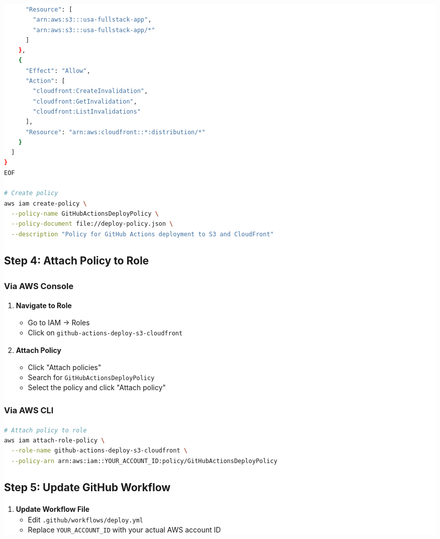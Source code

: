 ```bash
      "Resource": [
        "arn:aws:s3:::usa-fullstack-app",
        "arn:aws:s3:::usa-fullstack-app/*"
      ]
    },
    {
      "Effect": "Allow",
      "Action": [
        "cloudfront:CreateInvalidation",
        "cloudfront:GetInvalidation",
        "cloudfront:ListInvalidations"
      ],
      "Resource": "arn:aws:cloudfront::*:distribution/*"
    }
  ]
}
EOF

# Create policy
aws iam create-policy \
  --policy-name GitHubActionsDeployPolicy \
  --policy-document file://deploy-policy.json \
  --description "Policy for GitHub Actions deployment to S3 and CloudFront"
```

## Step 4: Attach Policy to Role

### Via AWS Console
1. **Navigate to Role**
   - Go to IAM → Roles
   - Click on `github-actions-deploy-s3-cloudfront`

2. **Attach Policy**
   - Click "Attach policies"
   - Search for `GitHubActionsDeployPolicy`
   - Select the policy and click "Attach policy"

### Via AWS CLI
```bash
# Attach policy to role
aws iam attach-role-policy \
  --role-name github-actions-deploy-s3-cloudfront \
  --policy-arn arn:aws:iam::YOUR_ACCOUNT_ID:policy/GitHubActionsDeployPolicy
```

## Step 5: Update GitHub Workflow

1. **Update Workflow File**
   - Edit `.github/workflows/deploy.yml`
   - Replace `YOUR_ACCOUNT_ID` with your actual AWS account ID
